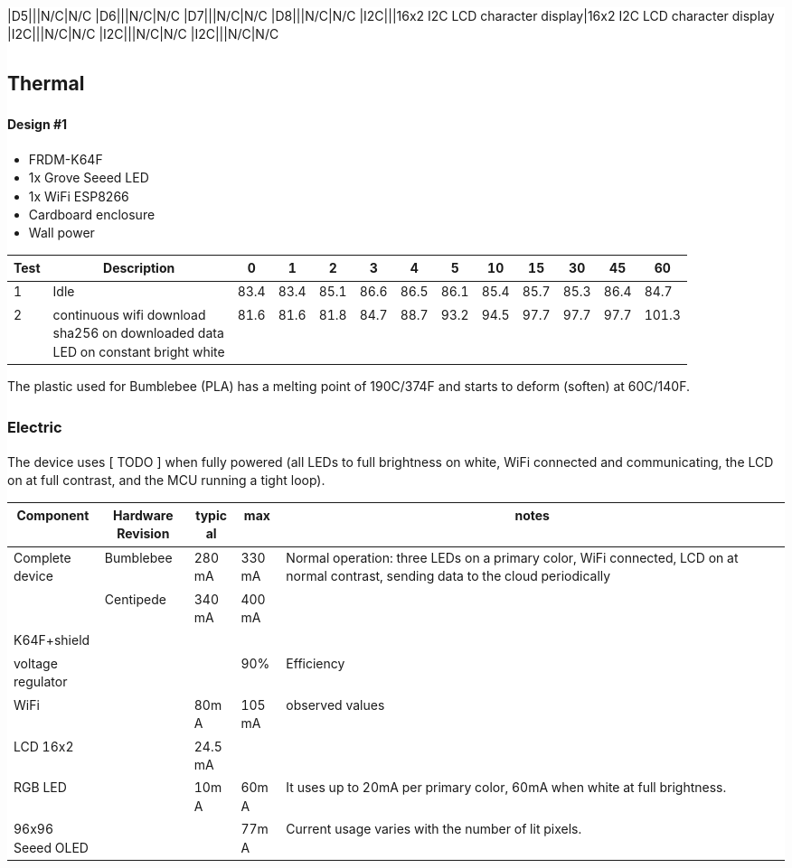 |D5|||N/C|N/C
|D6|||N/C|N/C
|D7|||N/C|N/C
|D8|||N/C|N/C
|I2C|||16x2 I2C LCD character display|16x2 I2C LCD character display
|I2C|||N/C|N/C
|I2C|||N/C|N/C
|I2C|||N/C|N/C

## Thermal

#### Design #1

- FRDM-K64F
- 1x Grove Seeed LED
- 1x WiFi ESP8266
- Cardboard enclosure
- Wall power

|Test|Description|0|1|2|3|4|5|10|15|30|45|60|
|---|---|---|---|---|---|---|---|---|---|---|---|---|
|1|Idle|83.4|83.4|85.1|86.6|86.5|86.1|85.4|85.7|85.3|86.4|84.7
|2|continuous wifi download <br>sha256 on downloaded data<br>LED on constant bright white|81.6|81.6|81.8|84.7|88.7|93.2|94.5|97.7|97.7|97.7|101.3


The plastic used for Bumblebee (PLA) has a melting point of 190C/374F and starts to deform (soften) at 60C/140F.

### Electric
The device uses [ TODO ] when fully powered (all LEDs to full brightness on white, WiFi connected and communicating, the LCD on at full contrast, and the MCU running a tight loop).

|Component|Hardware Revision|typical|max|notes|
|-|-|-|-|-|
|Complete device|Bumblebee|280mA|330mA|Normal operation: three LEDs on a primary color, WiFi connected, LCD on at normal contrast, sending data to the cloud periodically
||Centipede|340mA|400mA
|K64F+shield|
|voltage regulator|||90%|Efficiency
|WiFi||80mA|105mA|observed values
|LCD 16x2|| 24.5mA
|RGB LED||10mA|60mA|It uses up to 20mA per primary color, 60mA when white at full brightness.
|96x96 Seeed OLED|||77mA|Current usage varies with the number of lit pixels.
